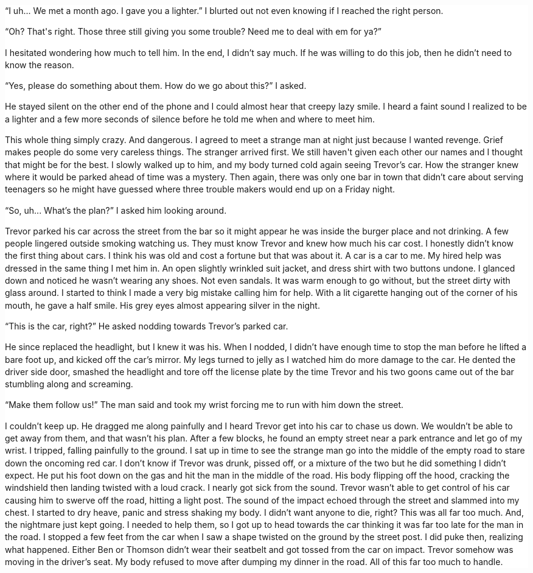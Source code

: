 “I uh... We met a month ago. I gave you a lighter.” I blurted out not even knowing if I reached the right person. 

“Oh? That's right. Those three still giving you some trouble? Need me to deal with em for ya?” 

I hesitated wondering how much to tell him. In the end, I didn’t say much. If he was willing to do this job, then he didn’t need to know the reason. 

“Yes, please do something about them.  How do we go about this?” I asked. 

He stayed silent on the other end of the phone and I could almost hear that creepy lazy smile. I heard a faint sound I realized to be a lighter and a few more seconds of silence before he told me when and where to meet him.  

This whole thing simply crazy. And dangerous. I agreed to meet a strange man at night just because I wanted revenge. Grief makes people do some very careless things. The stranger arrived first. We still haven't given each other our names and I thought that might be for the best. I slowly walked up to him, and my body turned cold again seeing Trevor’s car. How the stranger knew where it would be parked ahead of time was a mystery. Then again, there was only one bar in town that didn’t care about serving teenagers so he might have guessed where three trouble makers would end up on a Friday night.  

“So, uh... What’s the plan?” I asked him looking around. 

Trevor parked his car across the street from the bar so it might appear he was inside the burger place and not drinking. A few people lingered outside smoking watching us. They must know Trevor and knew how much his car cost. I honestly didn’t know the first thing about cars. I think his was old and cost a fortune but that was about it. A car is a car to me. My hired help was dressed in the same thing I met him in. An open slightly wrinkled suit jacket, and dress shirt with two buttons undone. I glanced down and noticed he wasn’t wearing any shoes. Not even sandals. It was warm enough to go without, but the street dirty with glass around. I started to think I made a very big mistake calling him for help. With a lit cigarette hanging out of the corner of his mouth, he gave a half smile. His grey eyes almost appearing silver in the night. 

“This is the car, right?” He asked nodding towards Trevor’s parked car. 

He since replaced the headlight, but I knew it was his. When I nodded, I didn’t have enough time to stop the man before he lifted a bare foot up, and kicked off the car’s mirror. My legs turned to jelly as I watched him do more damage to the car. He dented the driver side door, smashed the headlight and tore off the license plate by the time Trevor and his two goons came out of the bar stumbling along and screaming.  

“Make them follow us!” The man said and took my wrist forcing me to run with him down the street. 

I couldn’t keep up. He dragged me along painfully and I heard Trevor get into his car to chase us down. We wouldn’t be able to get away from them, and that wasn’t his plan. After a few blocks, he found an empty street near a park entrance and let go of my wrist. I tripped, falling painfully to the ground. I sat up in time to see the strange man go into the middle of the empty road to stare down the oncoming red car. I don’t know if Trevor was drunk, pissed off, or a mixture of the two but he did something I didn’t expect. He put his foot down on the gas and hit the man in the middle of the road. His body flipping off the hood, cracking the windshield then landing twisted with a loud crack. I nearly got sick from the sound. Trevor wasn’t able to get control of his car causing him to swerve off the road, hitting a light post. The sound of the impact echoed through the street and slammed into my chest. I started to dry heave, panic and stress shaking my body. I didn’t want anyone to die, right? This was all far too much. And, the nightmare just kept going. I needed to help them, so I got up to head towards the car thinking it was far too late for the man in the road. I stopped a few feet from the car when I saw a shape twisted on the ground by the street post. I did puke then, realizing what happened. Either Ben or Thomson didn’t wear their seatbelt and got tossed from the car on impact. Trevor somehow was moving in the driver’s seat. My body refused to move after dumping my dinner in the road. All of this far too much to handle. 
